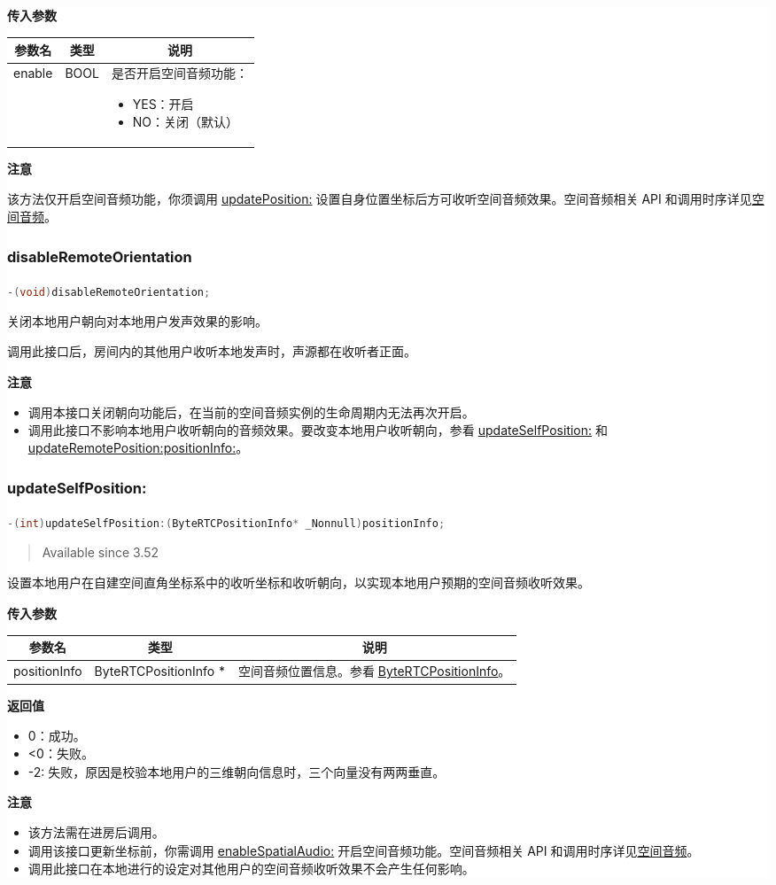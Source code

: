 
**传入参数**

| 参数名 | 类型 | 说明 |
| --- | --- | --- |
| enable | BOOL | 是否开启空间音频功能：<br><ul><li>YES：开启</li><li>NO：关闭（默认）</li></ul> |



**注意**

该方法仅开启空间音频功能，你须调用 [updatePosition:](#ByteRTCSpatialAudio-updateposition) 设置自身位置坐标后方可收听空间音频效果。空间音频相关 API 和调用时序详见[空间音频](https://www.volcengine.com/docs/6348/93903)。

<span id="ByteRTCSpatialAudio-disableremoteorientation"></span>
### disableRemoteOrientation
```objectivec
-(void)disableRemoteOrientation;
```
关闭本地用户朝向对本地用户发声效果的影响。

调用此接口后，房间内的其他用户收听本地发声时，声源都在收听者正面。


**注意**

- 调用本接口关闭朝向功能后，在当前的空间音频实例的生命周期内无法再次开启。
- 调用此接口不影响本地用户收听朝向的音频效果。要改变本地用户收听朝向，参看 [updateSelfPosition:](#ByteRTCSpatialAudio-updateselfposition) 和 [updateRemotePosition:positionInfo:](#ByteRTCSpatialAudio-updateremoteposition-positioninfo)。

<span id="ByteRTCSpatialAudio-updateselfposition"></span>
### updateSelfPosition:
```objectivec
-(int)updateSelfPosition:(ByteRTCPositionInfo* _Nonnull)positionInfo;
```
> Available since 3.52

设置本地用户在自建空间直角坐标系中的收听坐标和收听朝向，以实现本地用户预期的空间音频收听效果。


**传入参数**

| 参数名 | 类型 | 说明 |
| --- | --- | --- |
| positionInfo | ByteRTCPositionInfo * | 空间音频位置信息。参看 [ByteRTCPositionInfo](macOS-keytype.md#ByteRTCPositionInfo)。 |



**返回值**

- 0：成功。
- <0：失败。
- -2: 失败，原因是校验本地用户的三维朝向信息时，三个向量没有两两垂直。


**注意**

- 该方法需在进房后调用。
- 调用该接口更新坐标前，你需调用 [enableSpatialAudio:](#ByteRTCSpatialAudio-enablespatialaudio) 开启空间音频功能。空间音频相关 API 和调用时序详见[空间音频](https://www.volcengine.com/docs/6348/93903)。
- 调用此接口在本地进行的设定对其他用户的空间音频收听效果不会产生任何影响。
